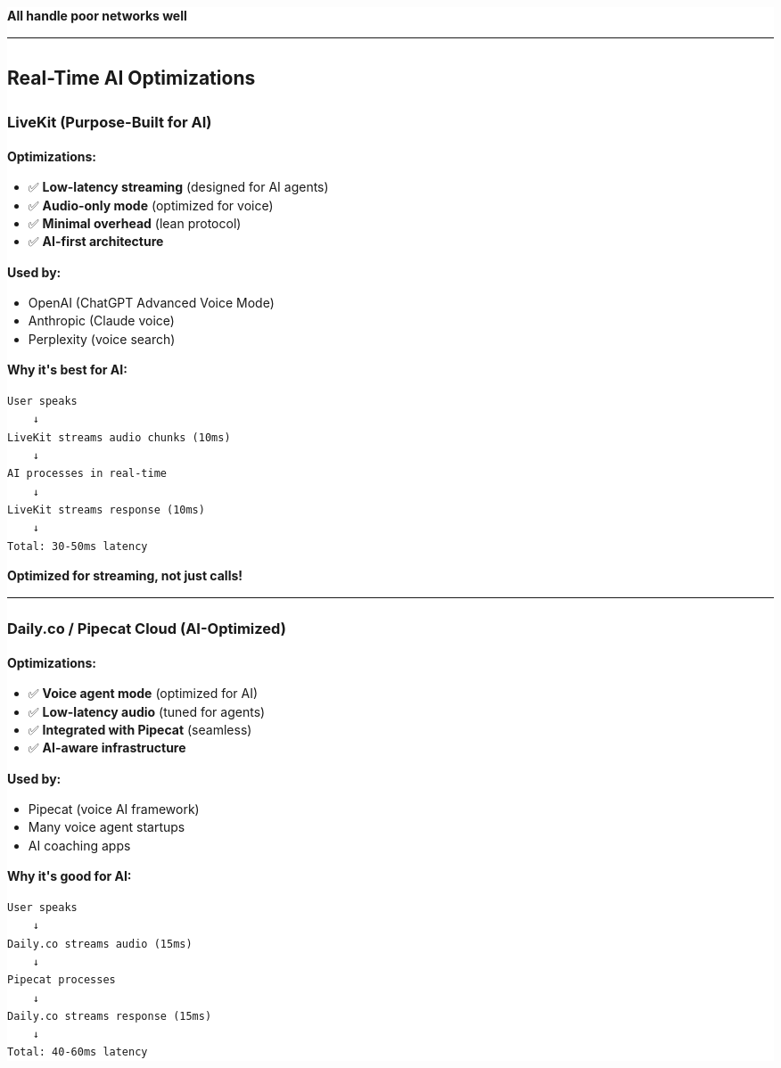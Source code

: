**All handle poor networks well**

---

## Real-Time AI Optimizations

### LiveKit (Purpose-Built for AI)

**Optimizations:**
- ✅ **Low-latency streaming** (designed for AI agents)
- ✅ **Audio-only mode** (optimized for voice)
- ✅ **Minimal overhead** (lean protocol)
- ✅ **AI-first architecture**

**Used by:**
- OpenAI (ChatGPT Advanced Voice Mode)
- Anthropic (Claude voice)
- Perplexity (voice search)

**Why it's best for AI:**
```
User speaks
    ↓
LiveKit streams audio chunks (10ms)
    ↓
AI processes in real-time
    ↓
LiveKit streams response (10ms)
    ↓
Total: 30-50ms latency
```

**Optimized for streaming, not just calls!**

---

### Daily.co / Pipecat Cloud (AI-Optimized)

**Optimizations:**
- ✅ **Voice agent mode** (optimized for AI)
- ✅ **Low-latency audio** (tuned for agents)
- ✅ **Integrated with Pipecat** (seamless)
- ✅ **AI-aware infrastructure**

**Used by:**
- Pipecat (voice AI framework)
- Many voice agent startups
- AI coaching apps

**Why it's good for AI:**
```
User speaks
    ↓
Daily.co streams audio (15ms)
    ↓
Pipecat processes
    ↓
Daily.co streams response (15ms)
    ↓
Total: 40-60ms latency
```
